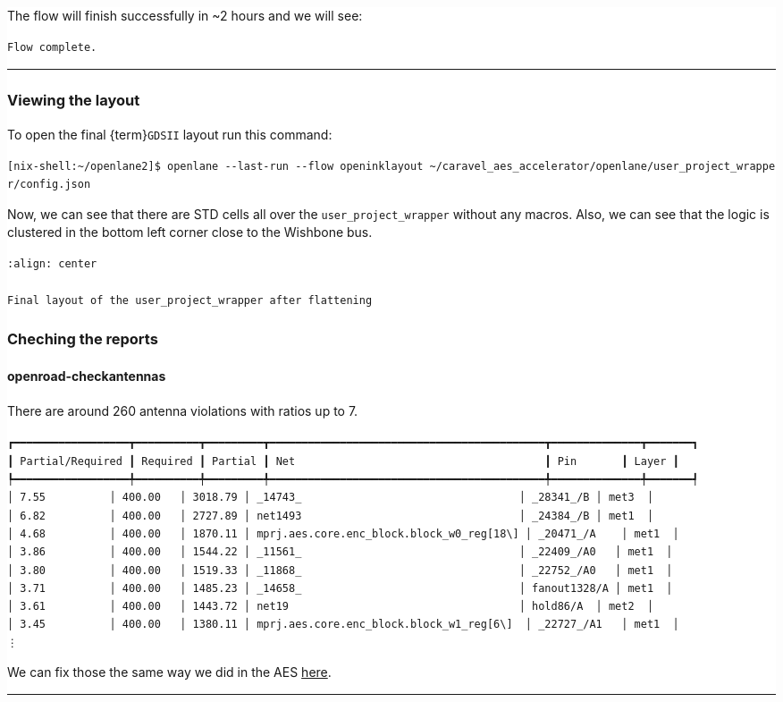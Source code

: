 The flow will finish successfully in ~2 hours and we will see:
```console
Flow complete.
```
---

### Viewing the layout

To open the final {term}`GDSII` layout run this command:

```console
[nix-shell:~/openlane2]$ openlane --last-run --flow openinklayout ~/caravel_aes_accelerator/openlane/user_project_wrapper/config.json
```

Now, we can see that there are STD cells all over the `user_project_wrapper` without any macros. Also, we can see that the logic is clustered in the bottom left corner close to the Wishbone bus.

```{figure} ./mprj-flattened-1.png
:align: center

Final layout of the user_project_wrapper after flattening
```

### Cheching the reports
#### openroad-checkantennas

There are around 260 antenna violations with ratios up to 7.
```txt
┏━━━━━━━━━━━━━━━━━━┳━━━━━━━━━━┳━━━━━━━━━┳━━━━━━━━━━━━━━━━━━━━━━━━━━━━━━━━━━━━━━━━━━━┳━━━━━━━━━━━━━━┳━━━━━━━┓
┃ Partial/Required ┃ Required ┃ Partial ┃ Net                                   	┃ Pin      	┃ Layer ┃
┡━━━━━━━━━━━━━━━━━━╇━━━━━━━━━━╇━━━━━━━━━╇━━━━━━━━━━━━━━━━━━━━━━━━━━━━━━━━━━━━━━━━━━━╇━━━━━━━━━━━━━━╇━━━━━━━┩
│ 7.55         	│ 400.00   │ 3018.79 │ _14743_                               	│ _28341_/B	│ met3  │
│ 6.82         	│ 400.00   │ 2727.89 │ net1493                               	│ _24384_/B	│ met1  │
│ 4.68         	│ 400.00   │ 1870.11 │ mprj.aes.core.enc_block.block_w0_reg[18\] │ _20471_/A	│ met1  │
│ 3.86         	│ 400.00   │ 1544.22 │ _11561_                               	│ _22409_/A0   │ met1  │
│ 3.80         	│ 400.00   │ 1519.33 │ _11868_                               	│ _22752_/A0   │ met1  │
│ 3.71         	│ 400.00   │ 1485.23 │ _14658_                               	│ fanout1328/A │ met1  │
│ 3.61         	│ 400.00   │ 1443.72 │ net19                                 	│ hold86/A 	│ met2  │
│ 3.45         	│ 400.00   │ 1380.11 │ mprj.aes.core.enc_block.block_w1_reg[6\]  │ _22727_/A1   │ met1  │
⋮
```
We can fix those the same way we did in the AES [here](openroad-checkantennas).

---